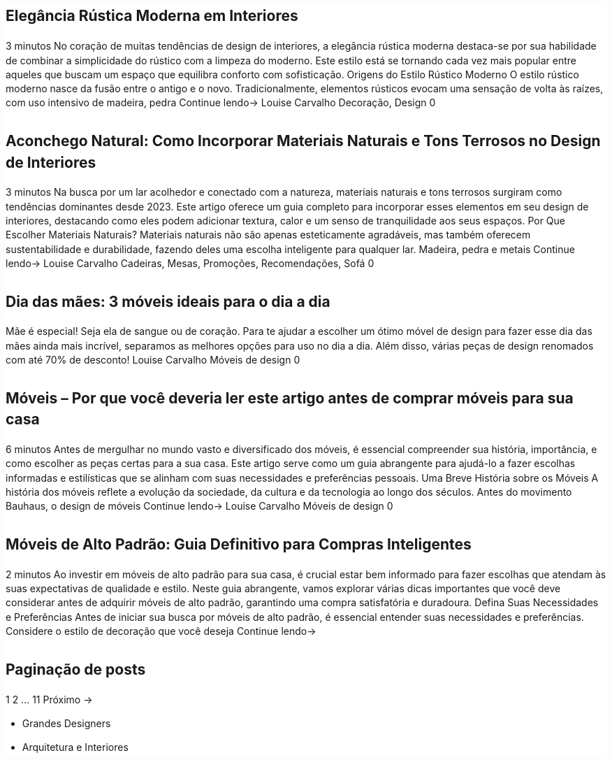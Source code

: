 ## Elegância Rústica Moderna em Interiores
3 minutos No coração de muitas tendências de design de interiores, a elegância rústica moderna destaca-se por sua habilidade de combinar a simplicidade do rústico com a limpeza do moderno. Este estilo está se tornando cada vez mais popular entre aqueles que buscam um espaço que equilibra conforto com sofisticação. Origens do Estilo Rústico Moderno O estilo rústico moderno nasce da fusão entre o antigo e o novo. Tradicionalmente, elementos rústicos evocam uma sensação de volta às raízes, com uso intensivo de madeira, pedra Continue lendo→
Louise Carvalho Decoração, Design 0
## Aconchego Natural: Como Incorporar Materiais Naturais e Tons Terrosos no Design de Interiores
3 minutos Na busca por um lar acolhedor e conectado com a natureza, materiais naturais e tons terrosos surgiram como tendências dominantes desde 2023. Este artigo oferece um guia completo para incorporar esses elementos em seu design de interiores, destacando como eles podem adicionar textura, calor e um senso de tranquilidade aos seus espaços. Por Que Escolher Materiais Naturais? Materiais naturais não são apenas esteticamente agradáveis, mas também oferecem sustentabilidade e durabilidade, fazendo deles uma escolha inteligente para qualquer lar. Madeira, pedra e metais Continue lendo→
Louise Carvalho Cadeiras, Mesas, Promoções, Recomendações, Sofá 0
## Dia das mães: 3 móveis ideais para o dia a dia
Mãe é especial! Seja ela de sangue ou de coração. Para te ajudar a escolher um ótimo móvel de design para fazer esse dia das mães ainda mais incrível, separamos as melhores opções para uso no dia a dia. Além disso, várias peças de design renomados com até 70% de desconto!
Louise Carvalho Móveis de design 0
## Móveis – Por que você deveria ler este artigo antes de comprar móveis para sua casa
6 minutos Antes de mergulhar no mundo vasto e diversificado dos móveis, é essencial compreender sua história, importância, e como escolher as peças certas para a sua casa. Este artigo serve como um guia abrangente para ajudá-lo a fazer escolhas informadas e estilísticas que se alinham com suas necessidades e preferências pessoais. Uma Breve História sobre os Móveis A história dos móveis reflete a evolução da sociedade, da cultura e da tecnologia ao longo dos séculos. Antes do movimento Bauhaus, o design de móveis Continue lendo→
Louise Carvalho Móveis de design 0
## Móveis de Alto Padrão: Guia Definitivo para Compras Inteligentes
2 minutos Ao investir em móveis de alto padrão para sua casa, é crucial estar bem informado para fazer escolhas que atendam às suas expectativas de qualidade e estilo. Neste guia abrangente, vamos explorar várias dicas importantes que você deve considerar antes de adquirir móveis de alto padrão, garantindo uma compra satisfatória e duradoura. Defina Suas Necessidades e Preferências Antes de iniciar sua busca por móveis de alto padrão, é essencial entender suas necessidades e preferências. Considere o estilo de decoração que você deseja Continue lendo→
## Paginação de posts
1 2 … 11 Próximo →
  * Grandes Designers


  * Arquitetura e Interiores

